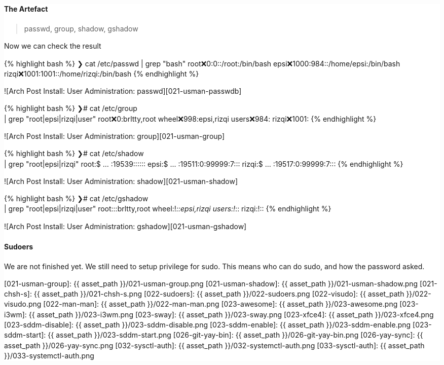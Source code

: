 #### The Artefact

> passwd, group, shadow, gshadow

Now we can check the result

{% highlight bash %}
❯ cat /etc/passwd | grep "bash"
root:x:0:0::/root:/bin/bash
epsi:x:1000:984::/home/epsi:/bin/bash
rizqi:x:1001:1001::/home/rizqi:/bin/bash
{% endhighlight %}

![Arch Post Install: User Administration: passwd][021-usman-passwdb]

{% highlight bash %}
❯# cat /etc/group \
| grep "root\|epsi\|rizqi\|user"
root:x:0:brltty,root
wheel:x:998:epsi,rizqi
users:x:984:
rizqi:x:1001:
{% endhighlight %}

![Arch Post Install: User Administration: group][021-usman-group]

{% highlight bash %}
❯# cat /etc/shadow \
| grep "root\|epsi\|rizqi"
root:$ ... :19539::::::
epsi:$ ... :19511:0:99999:7:::
rizqi:$ ... :19517:0:99999:7:::
{% endhighlight %}

![Arch Post Install: User Administration: shadow][021-usman-shadow]

{% highlight bash %}
❯# cat /etc/gshadow \
| grep "root\|epsi\|rizqi\|user"
root:::brltty,root
wheel:!*::epsi,rizqi
users:!*::
rizqi:!::
{% endhighlight %}

![Arch Post Install: User Administration: gshadow][021-usman-gshadow]

#### Sudoers

We are not finished yet.
We still need to setup privilege for sudo.
This means who can do sudo,
and how the password asked.


[//]: <> ( -- -- -- links below -- -- -- )
[local-whats-next]: /system/2023/04/07/arch-multiboot.html
[021-usman-group]:  {{ asset_path }}/021-usman-group.png
[021-usman-shadow]: {{ asset_path }}/021-usman-shadow.png
[021-chsh-s]:       {{ asset_path }}/021-chsh-s.png
[022-sudoers]:      {{ asset_path }}/022-sudoers.png
[022-visudo]:       {{ asset_path }}/022-visudo.png
[022-man-man]:      {{ asset_path }}/022-man-man.png
[023-awesome]:      {{ asset_path }}/023-awesome.png
[023-i3wm]:         {{ asset_path }}/023-i3wm.png
[023-sway]:         {{ asset_path }}/023-sway.png
[023-xfce4]:        {{ asset_path }}/023-xfce4.png
[023-sddm-disable]: {{ asset_path }}/023-sddm-disable.png
[023-sddm-enable]:  {{ asset_path }}/023-sddm-enable.png
[023-sddm-start]:   {{ asset_path }}/023-sddm-start.png
[026-git-yay-bin]:  {{ asset_path }}/026-git-yay-bin.png
[026-yay-sync]:     {{ asset_path }}/026-yay-sync.png
[032-sysctl-auth]:  {{ asset_path }}/032-systemctl-auth.png
[033-sysctl-auth]:  {{ asset_path }}/033-systemctl-auth.png